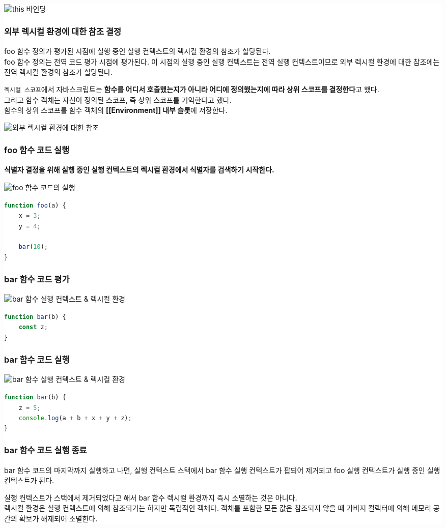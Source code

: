 ![this 바인딩](https://user-images.githubusercontent.com/67082984/217482231-eff22936-059b-4705-b8fe-87766178b24e.png)

### 외부 렉시컬 환경에 대한 참조 결정
foo 함수 정의가 평가된 시점에 실행 중인 실행 컨텍스트의 렉시컬 환경의 참조가 할당된다.  
foo 함수 정의는 전역 코드 평가 시점에 평가된다. 이 시점의 실행 중인 실행 컨텍스트는 전역 실행 컨텍스트이므로 외부 렉시컬 환경에 대한 참조에는 전역 렉시컬 환경의 참조가 할당된다.  

`렉시컬 스코프`에서 자바스크립트는 **함수를 어디서 호출했는지가 아니라 어디에 정의했는지에 따라 상위 스코프를 결정한다**고 했다.  
그리고 함수 객체는 자신이 정의된 스코프, 즉 상위 스코프를 기억한다고 했다.  
함수의 상위 스코프를 함수 객체의 **\[\[Environment\]\] 내부 슬롯**에 저장한다.

![외부 렉시컬 환경에 대한 참조](https://user-images.githubusercontent.com/67082984/217482280-29d1270b-471c-4625-addb-f280daecef57.png)

### foo 함수 코드 실행
**식별자 결정을 위해 실행 중인 실행 컨텍스트의 렉시컬 환경에서 식별자를 검색하기 시작한다.**

![foo 함수 코드의 실행](https://user-images.githubusercontent.com/67082984/217482331-06578122-624a-4640-a044-ba786dd2d84b.png)

```javascript
function foo(a) {
	x = 3;
	y = 4;

	bar(10);
}
```

### bar 함수 코드 평가

![bar 함수 실행 컨텍스트 & 렉시컬 환경](https://user-images.githubusercontent.com/67082984/217482371-479dc894-a01e-4104-b80c-f085cfa473dc.png)

```javascript
function bar(b) {
	const z;
}
```

### bar 함수 코드 실행

![bar 함수 실행 컨텍스트 & 렉시컬 환경](https://user-images.githubusercontent.com/67082984/217482431-a8fe7c73-4737-4e6e-a145-898d9af8bea4.png)

```javascript
function bar(b) {
	z = 5;
	console.log(a + b + x + y + z);
}
```

### bar 함수 코드 실행 종료
bar 함수 코드의 마지막까지 실행하고 나면, 실행 컨텍스트 스택에서 bar 함수 실행 컨텍스트가 팝되어 제거되고 foo 실행 컨텍스트가 실행 중인 실행 컨텍스트가 된다.  

실행 컨텍스트가 스택에서 제거되었다고 해서 bar 함수 렉시컬 환경까지 즉시 소멸하는 것은 아니다.  
렉시컬 환경은 실행 컨텍스트에 의해 참조되기는 하지만 독립적인 객체다. 객체를 포함한 모든 값은 참조되지 않을 때 가비지 컬렉터에 의해 메모리 공간의 확보가 해제되어 소멸한다.  
